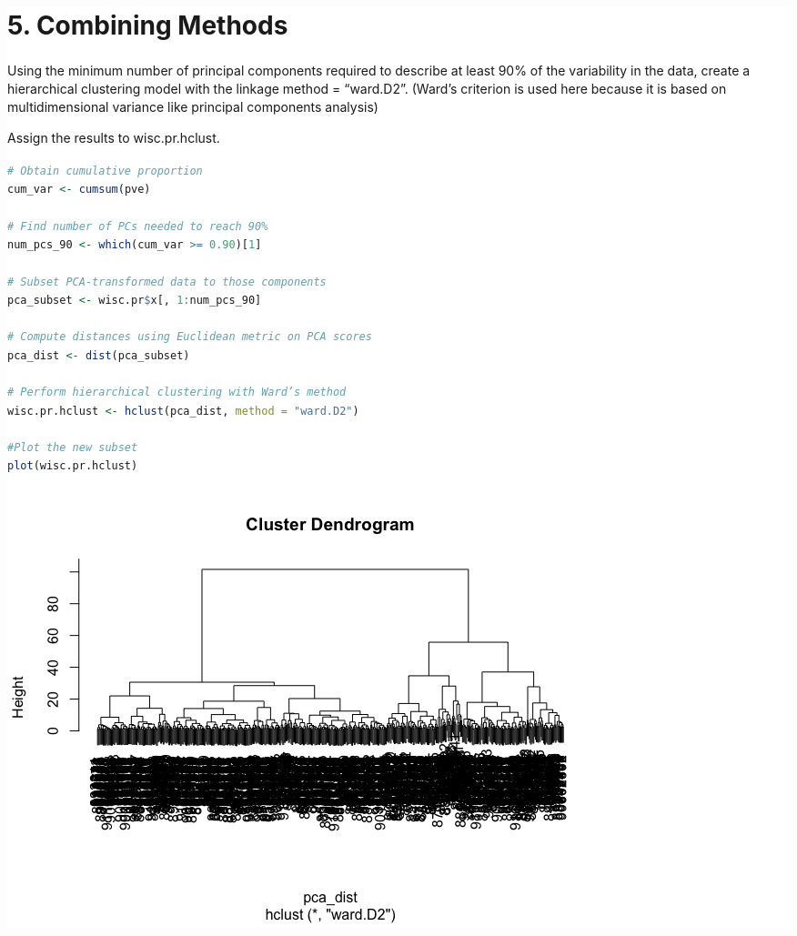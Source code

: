 # 5. Combining Methods

Using the minimum number of principal components required to describe at
least 90% of the variability in the data, create a hierarchical
clustering model with the linkage method = “ward.D2”. (Ward’s criterion
is used here because it is based on multidimensional variance like
principal components analysis)

Assign the results to wisc.pr.hclust.

``` r
# Obtain cumulative proportion
cum_var <- cumsum(pve)

# Find number of PCs needed to reach 90%
num_pcs_90 <- which(cum_var >= 0.90)[1]

# Subset PCA-transformed data to those components
pca_subset <- wisc.pr$x[, 1:num_pcs_90]

# Compute distances using Euclidean metric on PCA scores
pca_dist <- dist(pca_subset)

# Perform hierarchical clustering with Ward’s method
wisc.pr.hclust <- hclust(pca_dist, method = "ward.D2")

#Plot the new subset
plot(wisc.pr.hclust)
```

![](Class08_files/figure-commonmark/unnamed-chunk-28-1.png)
